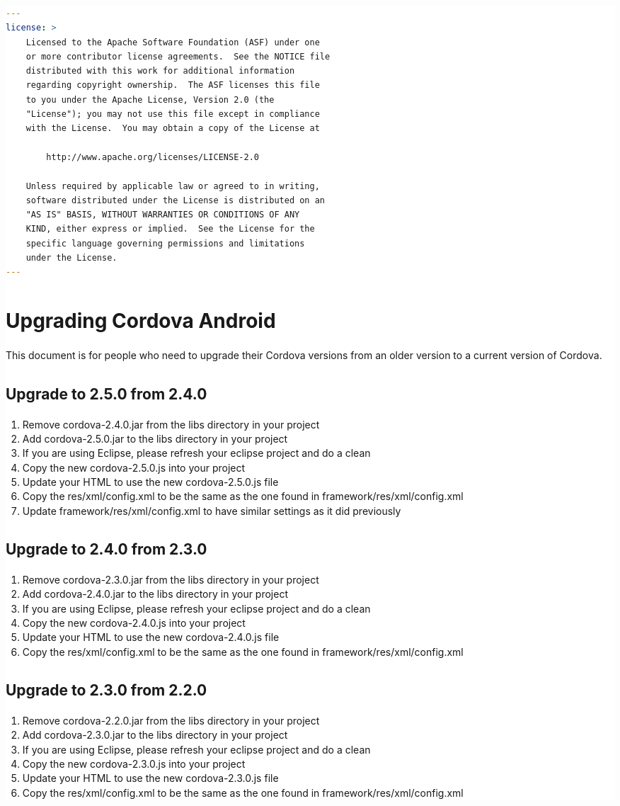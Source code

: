 ```yaml
---
license: >
    Licensed to the Apache Software Foundation (ASF) under one
    or more contributor license agreements.  See the NOTICE file
    distributed with this work for additional information
    regarding copyright ownership.  The ASF licenses this file
    to you under the Apache License, Version 2.0 (the
    "License"); you may not use this file except in compliance
    with the License.  You may obtain a copy of the License at

        http://www.apache.org/licenses/LICENSE-2.0

    Unless required by applicable law or agreed to in writing,
    software distributed under the License is distributed on an
    "AS IS" BASIS, WITHOUT WARRANTIES OR CONDITIONS OF ANY
    KIND, either express or implied.  See the License for the
    specific language governing permissions and limitations
    under the License.
---
```


Upgrading Cordova Android
=========================


This document is for people who need to upgrade their Cordova versions from an older version to a current version of Cordova.

## Upgrade to 2.5.0 from 2.4.0 ##

1. Remove cordova-2.4.0.jar from the libs directory in your project
2. Add cordova-2.5.0.jar to the libs directory in your project
3. If you are using Eclipse, please refresh your eclipse project and do a clean
4. Copy the new cordova-2.5.0.js into your project
5. Update your HTML to use the new cordova-2.5.0.js file
6. Copy the res/xml/config.xml to be the same as the one found in framework/res/xml/config.xml
7. Update framework/res/xml/config.xml to have similar settings as it did previously

## Upgrade to 2.4.0 from 2.3.0 ##

1. Remove cordova-2.3.0.jar from the libs directory in your project
2. Add cordova-2.4.0.jar to the libs directory in your project
3. If you are using Eclipse, please refresh your eclipse project and do a clean
4. Copy the new cordova-2.4.0.js into your project
5. Update your HTML to use the new cordova-2.4.0.js file
6. Copy the res/xml/config.xml to be the same as the one found in framework/res/xml/config.xml

## Upgrade to 2.3.0 from 2.2.0 ##

1. Remove cordova-2.2.0.jar from the libs directory in your project
2. Add cordova-2.3.0.jar to the libs directory in your project
3. If you are using Eclipse, please refresh your eclipse project and do a clean
4. Copy the new cordova-2.3.0.js into your project
5. Update your HTML to use the new cordova-2.3.0.js file
6. Copy the res/xml/config.xml to be the same as the one found in framework/res/xml/config.xml
